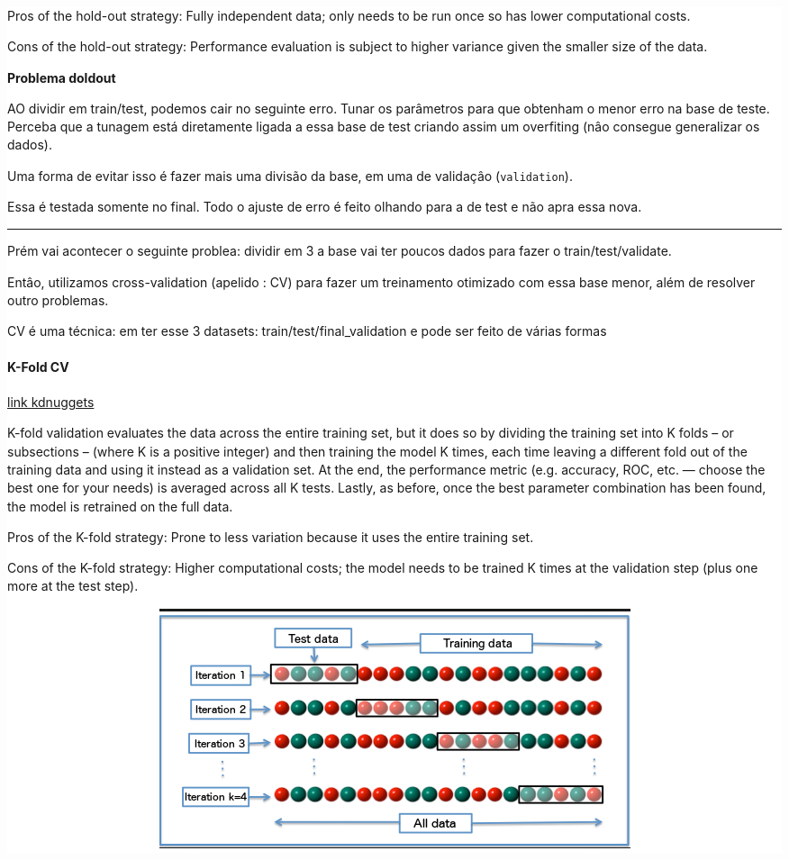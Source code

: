 Pros of the hold-out strategy: Fully independent data; only needs to be run once so has lower computational costs.

Cons of the hold-out strategy: Performance evaluation is subject to higher variance given the smaller size of the data.

**Problema doldout**

AO dividir em train/test, podemos cair no seguinte erro. Tunar os parâmetros para que obtenham o menor erro na base de teste. Perceba que a tunagem está diretamente ligada a essa base de test criando assim um overfiting (nâo consegue generalizar os dados).

Uma forma de evitar isso é fazer mais uma divisão da base, em uma de validaçâo (`validation`).

Essa é testada somente no final. Todo o ajuste de erro é feito olhando para a de test e não apra essa nova.


---

Prém vai acontecer o seguinte problea: dividir em 3 a base vai ter poucos dados para fazer o train/test/validate. 

Entâo, utilizamos cross-validation (apelido : CV) para fazer um treinamento otimizado com essa base menor, além de resolver outro problemas.

CV é uma técnica: em ter esse 3 datasets: train/test/final_validation e pode ser feito de várias formas

#### K-Fold CV

[link kdnuggets](https://www.kdnuggets.com/2017/08/dataiku-predictive-model-holdout-cross-validation.html)

K-fold validation evaluates the data across the entire training set, but it does so by dividing the training set into K folds – or subsections – (where K is a positive integer) and then training the model K times, each time leaving a different fold out of the training data and using it instead as a validation set. At the end, the performance metric (e.g. accuracy, ROC, etc. — choose the best one for your needs) is averaged across all K tests. Lastly, as before, once the best parameter combination has been found, the model is retrained on the full data.

Pros of the K-fold strategy: Prone to less variation because it uses the entire training set.

Cons of the K-fold strategy: Higher computational costs; the model needs to be trained K times at the validation step (plus one more at the test step).

<div style="text-align: center;">
	<img src="../img/validation-04.png" />	
</div>
